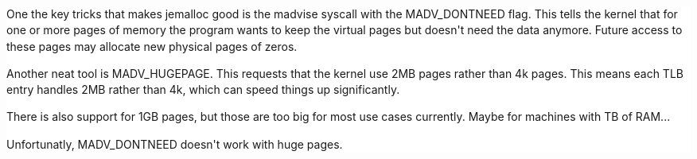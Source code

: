 One the key tricks that makes jemalloc good is the madvise syscall with the
MADV_DONTNEED flag. This tells the kernel that for one or more pages of memory
the program wants to keep the virtual pages but doesn't need the data anymore.
Future access to these pages may allocate new physical pages of zeros.

Another neat tool is MADV_HUGEPAGE. This requests that the kernel use 2MB pages
rather than 4k pages. This means each TLB entry handles 2MB rather than 4k,
which can speed things up significantly.

There is also support for 1GB pages, but those are too big for most use cases
currently. Maybe for machines with TB of RAM...

Unfortunatly, MADV_DONTNEED doesn't work with huge pages.




